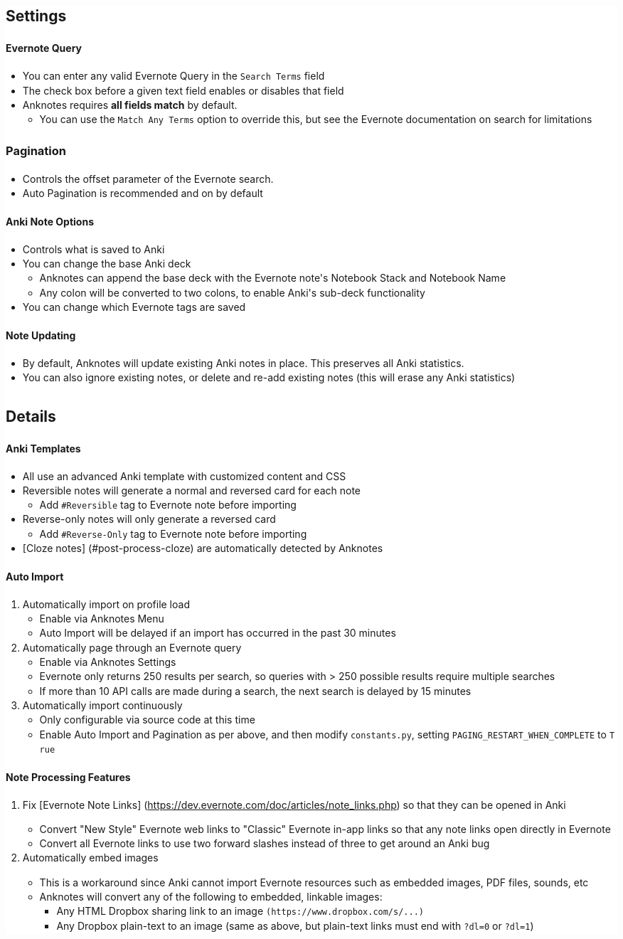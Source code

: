 ## Settings
#### Evernote Query
- You can enter any valid Evernote Query in the `Search Terms` field 
- The check box before a given text field enables or disables that field 
- Anknotes requires **all fields match** by default. 
	- You can use the `Match Any Terms` option to override this, but see the Evernote documentation on search for limitations 

### Pagination 
- Controls the offset parameter of the Evernote search. 
- Auto Pagination is recommended and on by default 

#### Anki Note Options
- Controls what is saved to Anki 
- You can change the base Anki deck 
	- Anknotes can append the base deck with the Evernote note's Notebook Stack and Notebook Name 
	- Any colon will be converted to two colons, to enable Anki's sub-deck functionality 
- You can change which Evernote tags are saved 
	
#### Note Updating 
- By default, Anknotes will update existing Anki notes in place. This preserves all Anki statistics. 
- You can also ignore existing notes, or delete and re-add existing notes (this will erase any Anki statistics)
	
## Details
#### Anki Templates
- All use an advanced Anki template with customized content and CSS
- Reversible notes will generate a normal and reversed card for each note
	- Add `#Reversible` tag to Evernote note before importing 
- Reverse-only notes will only generate a reversed card 
	- Add `#Reverse-Only` tag to Evernote note before importing 
- [Cloze notes] (#post-process-cloze) are automatically detected by Anknotes

#### Auto Import
1. Automatically import on profile load 	
	- Enable via Anknotes Menu 
	- Auto Import will be delayed if an import has occurred in the past 30 minutes 
1. Automatically page through an Evernote query
	- Enable via Anknotes Settings 
	- Evernote only returns 250 results per search, so queries with > 250 possible results require multiple searches 
	- If more than 10 API calls are made during a search, the next search is delayed by 15 minutes 
1. Automatically import continuously
	- Only configurable via source code at this time
	- Enable Auto Import and Pagination as per above, and then modify `constants.py`, setting `PAGING_RESTART_WHEN_COMPLETE` to `True`		

#### Note Processing Features
1. Fix [Evernote Note Links] (https://dev.evernote.com/doc/articles/note_links.php) so that they can be opened in Anki <a id='post-process-links' />
	- Convert "New Style" Evernote web links to "Classic" Evernote in-app links so that any note links open directly in Evernote 
	- Convert all Evernote links to use two forward slashes instead of three to get around an Anki bug	
1. Automatically embed images <a id='post-process-images' />
	- This is a workaround since Anki cannot import Evernote resources such as embedded images, PDF files, sounds, etc
	- Anknotes will convert any of the following to embedded, linkable images:
		- Any HTML Dropbox sharing link to an image `(https://www.dropbox.com/s/...)`
		- Any Dropbox plain-text to an image (same as above, but plain-text links must end with `?dl=0` or `?dl=1`)